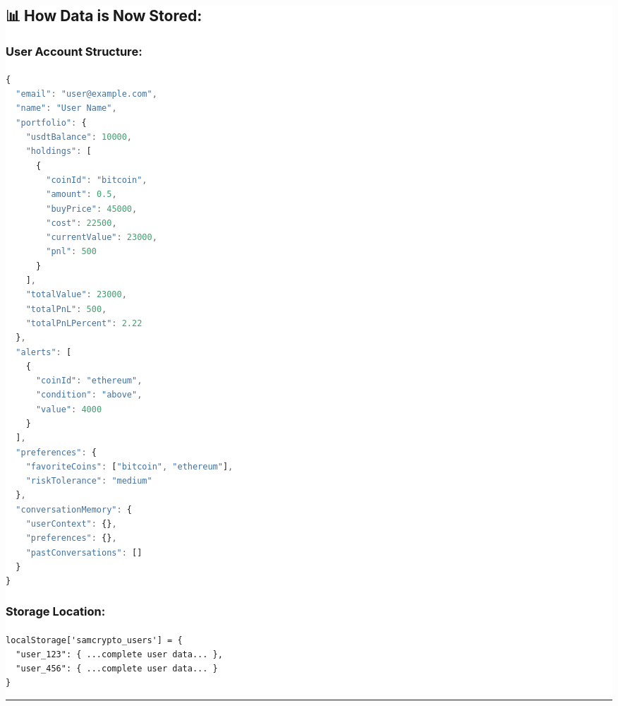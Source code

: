 
## 📊 How Data is Now Stored:

### **User Account Structure:**
```javascript
{
  "email": "user@example.com",
  "name": "User Name",
  "portfolio": {
    "usdtBalance": 10000,
    "holdings": [
      {
        "coinId": "bitcoin",
        "amount": 0.5,
        "buyPrice": 45000,
        "cost": 22500,
        "currentValue": 23000,
        "pnl": 500
      }
    ],
    "totalValue": 23000,
    "totalPnL": 500,
    "totalPnLPercent": 2.22
  },
  "alerts": [
    {
      "coinId": "ethereum",
      "condition": "above",
      "value": 4000
    }
  ],
  "preferences": {
    "favoriteCoins": ["bitcoin", "ethereum"],
    "riskTolerance": "medium"
  },
  "conversationMemory": {
    "userContext": {},
    "preferences": {},
    "pastConversations": []
  }
}
```

### **Storage Location:**
```
localStorage['samcrypto_users'] = {
  "user_123": { ...complete user data... },
  "user_456": { ...complete user data... }
}
```

---
